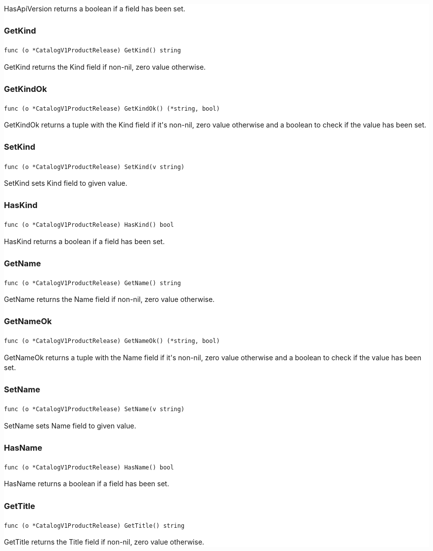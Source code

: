 HasApiVersion returns a boolean if a field has been set.

### GetKind

`func (o *CatalogV1ProductRelease) GetKind() string`

GetKind returns the Kind field if non-nil, zero value otherwise.

### GetKindOk

`func (o *CatalogV1ProductRelease) GetKindOk() (*string, bool)`

GetKindOk returns a tuple with the Kind field if it's non-nil, zero value otherwise
and a boolean to check if the value has been set.

### SetKind

`func (o *CatalogV1ProductRelease) SetKind(v string)`

SetKind sets Kind field to given value.

### HasKind

`func (o *CatalogV1ProductRelease) HasKind() bool`

HasKind returns a boolean if a field has been set.

### GetName

`func (o *CatalogV1ProductRelease) GetName() string`

GetName returns the Name field if non-nil, zero value otherwise.

### GetNameOk

`func (o *CatalogV1ProductRelease) GetNameOk() (*string, bool)`

GetNameOk returns a tuple with the Name field if it's non-nil, zero value otherwise
and a boolean to check if the value has been set.

### SetName

`func (o *CatalogV1ProductRelease) SetName(v string)`

SetName sets Name field to given value.

### HasName

`func (o *CatalogV1ProductRelease) HasName() bool`

HasName returns a boolean if a field has been set.

### GetTitle

`func (o *CatalogV1ProductRelease) GetTitle() string`

GetTitle returns the Title field if non-nil, zero value otherwise.
